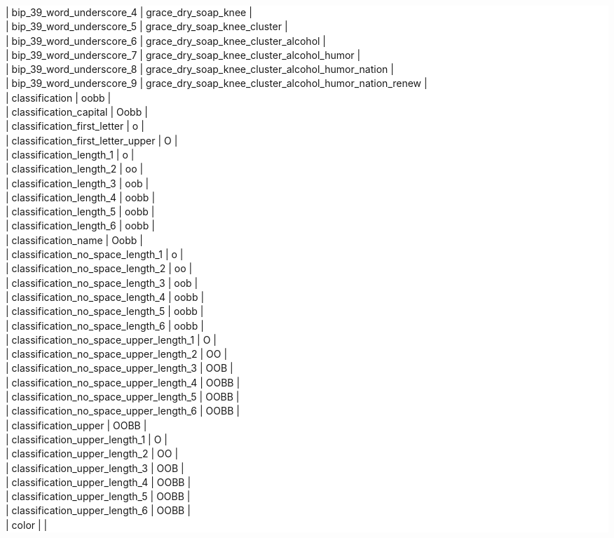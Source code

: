| bip_39_word_underscore_4 | grace_dry_soap_knee |  
| bip_39_word_underscore_5 | grace_dry_soap_knee_cluster |  
| bip_39_word_underscore_6 | grace_dry_soap_knee_cluster_alcohol |  
| bip_39_word_underscore_7 | grace_dry_soap_knee_cluster_alcohol_humor |  
| bip_39_word_underscore_8 | grace_dry_soap_knee_cluster_alcohol_humor_nation |  
| bip_39_word_underscore_9 | grace_dry_soap_knee_cluster_alcohol_humor_nation_renew |  
| classification | oobb |  
| classification_capital | Oobb |  
| classification_first_letter | o |  
| classification_first_letter_upper | O |  
| classification_length_1 | o |  
| classification_length_2 | oo |  
| classification_length_3 | oob |  
| classification_length_4 | oobb |  
| classification_length_5 | oobb |  
| classification_length_6 | oobb |  
| classification_name | Oobb |  
| classification_no_space_length_1 | o |  
| classification_no_space_length_2 | oo |  
| classification_no_space_length_3 | oob |  
| classification_no_space_length_4 | oobb |  
| classification_no_space_length_5 | oobb |  
| classification_no_space_length_6 | oobb |  
| classification_no_space_upper_length_1 | O |  
| classification_no_space_upper_length_2 | OO |  
| classification_no_space_upper_length_3 | OOB |  
| classification_no_space_upper_length_4 | OOBB |  
| classification_no_space_upper_length_5 | OOBB |  
| classification_no_space_upper_length_6 | OOBB |  
| classification_upper | OOBB |  
| classification_upper_length_1 | O |  
| classification_upper_length_2 | OO |  
| classification_upper_length_3 | OOB |  
| classification_upper_length_4 | OOBB |  
| classification_upper_length_5 | OOBB |  
| classification_upper_length_6 | OOBB |  
| color |  |  